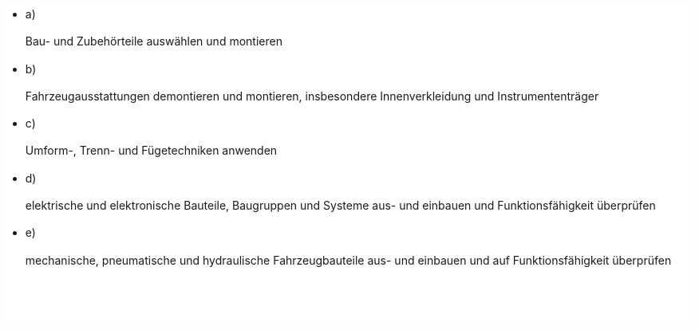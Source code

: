 </td>

<td style="border-right: 0.5pt solid ; border-bottom: 0.5pt solid ; " align="left" valign="top" charoff="50">

  - a)
    
    <div style="">
    
    Bau- und Zubehörteile auswählen und montieren
    
    </div>

  - b)
    
    <div style="">
    
    Fahrzeugausstattungen demontieren und montieren, insbesondere
    Innenverkleidung und Instrumententräger
    
    </div>

  - c)
    
    <div style="">
    
    Umform-, Trenn- und Fügetechniken anwenden
    
    </div>

  - d)
    
    <div style="">
    
    elektrische und elektronische Bauteile, Baugruppen und Systeme aus-
    und einbauen und Funktionsfähigkeit überprüfen
    
    </div>

  - e)
    
    <div style="">
    
    mechanische, pneumatische und hydraulische Fahrzeugbauteile aus- und
    einbauen und auf Funktionsfähigkeit überprüfen
    
    </div>

</td>

<td style="border-right: 0.5pt solid ; border-bottom: 0.5pt solid ; " align="center" valign="top" charoff="50">

 

</td>

<td style="border-right: 0.5pt solid ; border-bottom: 0.5pt solid ; " align="center" valign="top" charoff="50">

 

</td>

<td style="border-right: 0.5pt solid ; border-bottom: 0.5pt solid ; " align="center" valign="top" charoff="50">
